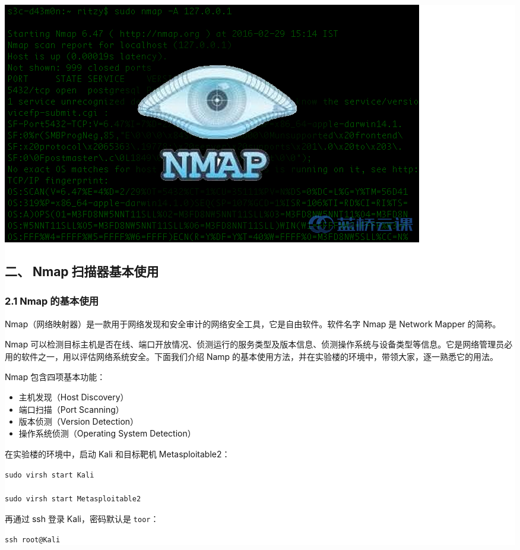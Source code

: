![图片描述](../imgs/1479545541098.png-wm.png)

## 二、 Nmap 扫描器基本使用

### 2.1 Nmap 的基本使用

Nmap（网络映射器）是一款用于网络发现和安全审计的网络安全工具，它是自由软件。软件名字 Nmap 是 Network Mapper 的简称。

Nmap 可以检测目标主机是否在线、端口开放情况、侦测运行的服务类型及版本信息、侦测操作系统与设备类型等信息。它是网络管理员必用的软件之一，用以评估网络系统安全。下面我们介绍 Namp 的基本使用方法，并在实验楼的环境中，带领大家，逐一熟悉它的用法。

Nmap 包含四项基本功能：

- 主机发现（Host Discovery）
- 端口扫描（Port Scanning）
- 版本侦测（Version Detection）
- 操作系统侦测（Operating System Detection）

在实验楼的环境中，启动 Kali 和目标靶机 Metasploitable2：

```
sudo virsh start Kali

sudo virsh start Metasploitable2
```
再通过 ssh 登录 Kali，密码默认是 `toor`：

```
ssh root@Kali
```